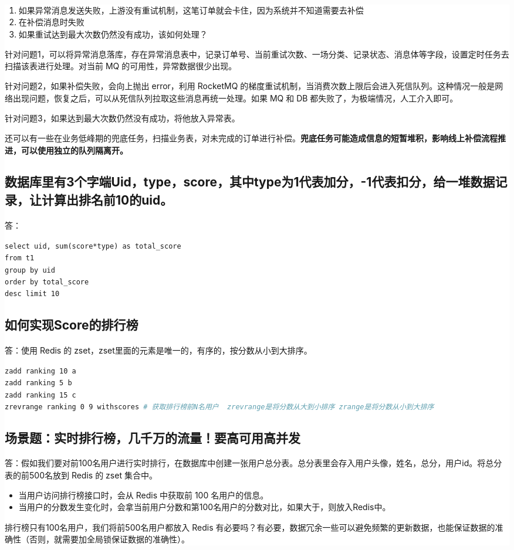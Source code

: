 1. 如果异常消息发送失败，上游没有重试机制，这笔订单就会卡住，因为系统并不知道需要去补偿
2. 在补偿消息时失败
3. 如果重试达到最大次数仍然没有成功，该如何处理？

针对问题1，可以将异常消息落库，存在异常消息表中，记录订单号、当前重试次数、一场分类、记录状态、消息体等字段，设置定时任务去扫描该表进行处理。对当前 MQ 的可用性，异常数据很少出现。

针对问题2，如果补偿失败，会向上抛出 error，利用 RocketMQ 的梯度重试机制，当消费次数上限后会进入死信队列。这种情况一般是网络出现问题，恢复之后，可以从死信队列拉取这些消息再统一处理。如果 MQ 和 DB 都失败了，为极端情况，人工介入即可。

针对问题3，如果达到最大次数仍然没有成功，将他放入异常表。

还可以有一些在业务低峰期的兜底任务，扫描业务表，对未完成的订单进行补偿。**兜底任务可能造成信息的短暂堆积，影响线上补偿流程推进，可以使用独立的队列隔离开。**









## 数据库里有3个字端Uid，type，score，其中type为1代表加分，-1代表扣分，给一堆数据记录，让计算出排名前10的uid。

答：

```mysql
select uid, sum(score*type) as total_score 
from t1 
group by uid 
order by total_score 
desc limit 10 
```







## 如何实现Score的排行榜

答：使用 Redis 的 zset，zset里面的元素是唯一的，有序的，按分数从小到大排序。

```bash
zadd ranking 10 a
zadd ranking 5 b
zadd ranking 15 c
zrevrange ranking 0 9 withscores # 获取排行榜前N名用户  zrevrange是将分数从大到小排序 zrange是将分数从小到大排序
```





## 场景题：实时排行榜，几千万的流量！要高可用高并发

答：假如我们要对前100名用户进行实时排行，在数据库中创建一张用户总分表。总分表里会存入用户头像，姓名，总分，用户id。将总分表的前500名放到 Redis 的 zset 集合中。

- 当用户访问排行榜接口时，会从 Redis 中获取前 100 名用户的信息。
- 当用户的分数发生变化时，会拿当前用户分数和第100名用户的分数对比，如果大于，则放入Redis中。

排行榜只有100名用户，我们将前500名用户都放入 Redis 有必要吗？有必要，数据冗余一些可以避免频繁的更新数据，也能保证数据的准确性（否则，就需要加全局锁保证数据的准确性）。
